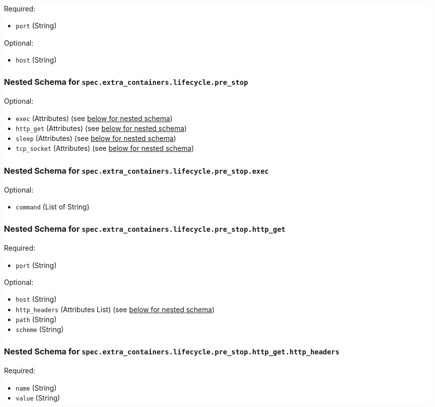 Required:

- `port` (String)

Optional:

- `host` (String)



<a id="nestedatt--spec--extra_containers--lifecycle--pre_stop"></a>
### Nested Schema for `spec.extra_containers.lifecycle.pre_stop`

Optional:

- `exec` (Attributes) (see [below for nested schema](#nestedatt--spec--extra_containers--lifecycle--pre_stop--exec))
- `http_get` (Attributes) (see [below for nested schema](#nestedatt--spec--extra_containers--lifecycle--pre_stop--http_get))
- `sleep` (Attributes) (see [below for nested schema](#nestedatt--spec--extra_containers--lifecycle--pre_stop--sleep))
- `tcp_socket` (Attributes) (see [below for nested schema](#nestedatt--spec--extra_containers--lifecycle--pre_stop--tcp_socket))

<a id="nestedatt--spec--extra_containers--lifecycle--pre_stop--exec"></a>
### Nested Schema for `spec.extra_containers.lifecycle.pre_stop.exec`

Optional:

- `command` (List of String)


<a id="nestedatt--spec--extra_containers--lifecycle--pre_stop--http_get"></a>
### Nested Schema for `spec.extra_containers.lifecycle.pre_stop.http_get`

Required:

- `port` (String)

Optional:

- `host` (String)
- `http_headers` (Attributes List) (see [below for nested schema](#nestedatt--spec--extra_containers--lifecycle--pre_stop--http_get--http_headers))
- `path` (String)
- `scheme` (String)

<a id="nestedatt--spec--extra_containers--lifecycle--pre_stop--http_get--http_headers"></a>
### Nested Schema for `spec.extra_containers.lifecycle.pre_stop.http_get.http_headers`

Required:

- `name` (String)
- `value` (String)
